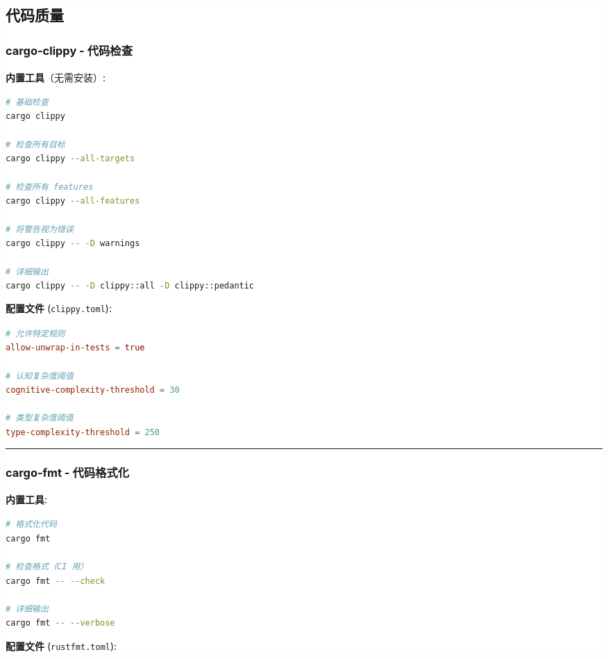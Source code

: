 
## 代码质量

### cargo-clippy - 代码检查

**内置工具**（无需安装）:

```bash
# 基础检查
cargo clippy

# 检查所有目标
cargo clippy --all-targets

# 检查所有 features
cargo clippy --all-features

# 将警告视为错误
cargo clippy -- -D warnings

# 详细输出
cargo clippy -- -D clippy::all -D clippy::pedantic
```

**配置文件** (`clippy.toml`):

```toml
# 允许特定规则
allow-unwrap-in-tests = true

# 认知复杂度阈值
cognitive-complexity-threshold = 30

# 类型复杂度阈值
type-complexity-threshold = 250
```

---

### cargo-fmt - 代码格式化

**内置工具**:

```bash
# 格式化代码
cargo fmt

# 检查格式（CI 用）
cargo fmt -- --check

# 详细输出
cargo fmt -- --verbose
```

**配置文件** (`rustfmt.toml`):
